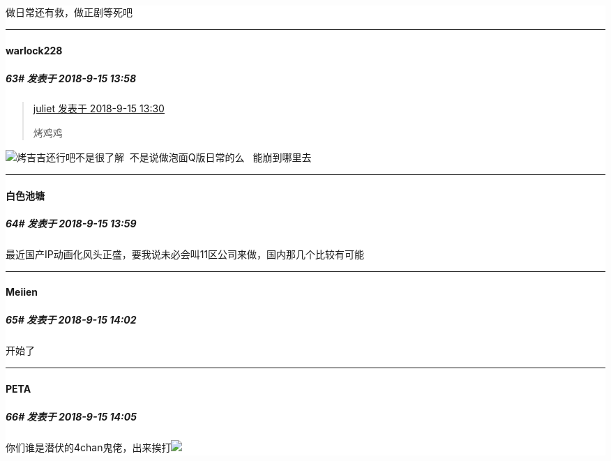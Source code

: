 
做日常还有救，做正剧等死吧







*****

####  warlock228  
##### 63#       发表于 2018-9-15 13:58



<blockquote><a href="httphttps://bbs.saraba1st.com/2b/forum.php?mod=redirect&amp;goto=findpost&amp;pid=40965944&amp;ptid=1755583" target="_blank">juliet 发表于 2018-9-15 13:30</a>

烤鸡鸡</blockquote>
<img src="https://static.saraba1st.com/image/smiley/face2017/020.png" referrerpolicy="no-referrer">烤吉吉还行吧不是很了解  不是说做泡面Q版日常的么   能崩到哪里去







*****

####  白色池塘  
##### 64#       发表于 2018-9-15 13:59




最近国产IP动画化风头正盛，要我说未必会叫11区公司来做，国内那几个比较有可能







*****

####  Meiien  
##### 65#       发表于 2018-9-15 14:02




开始了







*****

####  PETA  
##### 66#       发表于 2018-9-15 14:05




你们谁是潜伏的4chan鬼佬，出来挨打<img src="https://static.saraba1st.com/image/smiley/face2017/036.png" referrerpolicy="no-referrer">
